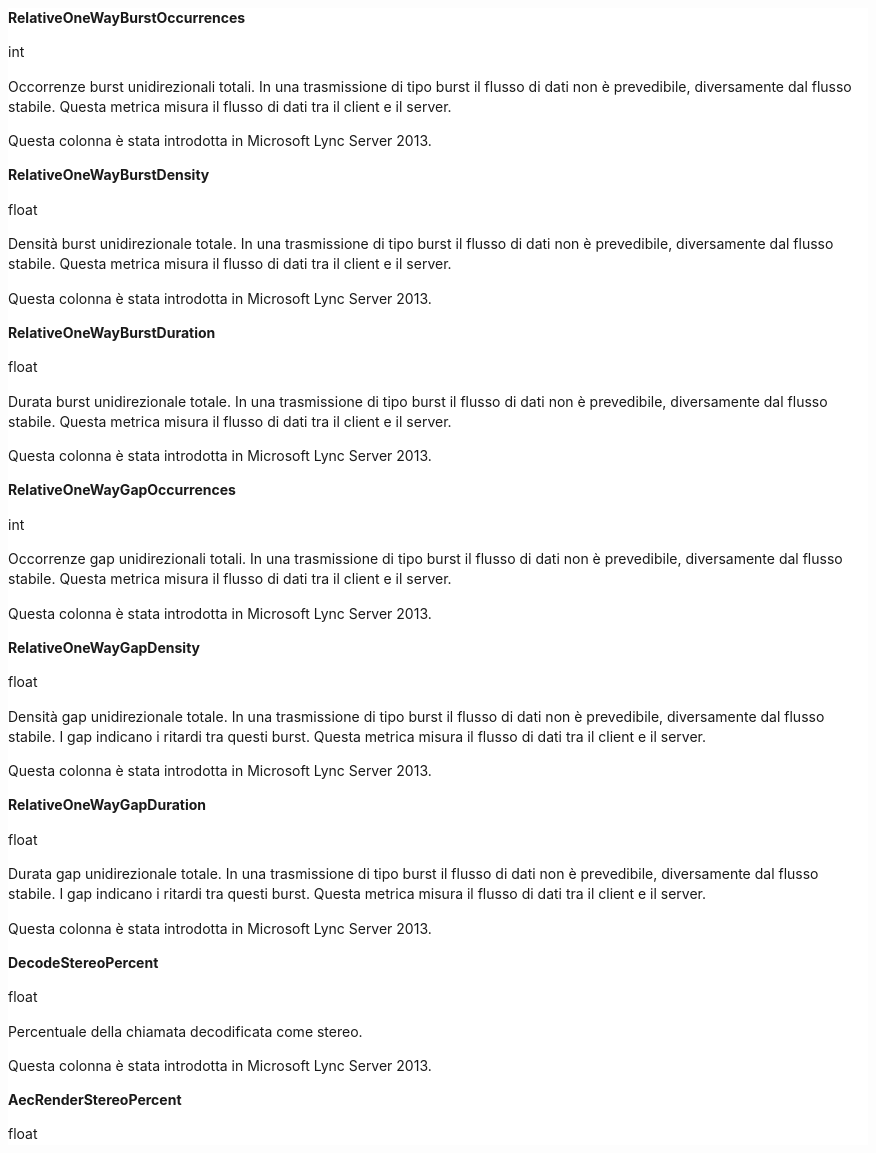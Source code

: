 <td><p><strong>RelativeOneWayBurstOccurrences</strong></p></td>
<td><p>int</p></td>
<td><p></p></td>
<td><p>Occorrenze burst unidirezionali totali. In una trasmissione di tipo burst il flusso di dati non è prevedibile, diversamente dal flusso stabile. Questa metrica misura il flusso di dati tra il client e il server.</p>
<p>Questa colonna è stata introdotta in Microsoft Lync Server 2013.</p></td>
</tr>
<tr class="odd">
<td><p><strong>RelativeOneWayBurstDensity</strong></p></td>
<td><p>float</p></td>
<td><p></p></td>
<td><p>Densità burst unidirezionale totale. In una trasmissione di tipo burst il flusso di dati non è prevedibile, diversamente dal flusso stabile. Questa metrica misura il flusso di dati tra il client e il server.</p>
<p>Questa colonna è stata introdotta in Microsoft Lync Server 2013.</p></td>
</tr>
<tr class="even">
<td><p><strong>RelativeOneWayBurstDuration</strong></p></td>
<td><p>float</p></td>
<td><p></p></td>
<td><p>Durata burst unidirezionale totale. In una trasmissione di tipo burst il flusso di dati non è prevedibile, diversamente dal flusso stabile. Questa metrica misura il flusso di dati tra il client e il server.</p>
<p>Questa colonna è stata introdotta in Microsoft Lync Server 2013.</p></td>
</tr>
<tr class="odd">
<td><p><strong>RelativeOneWayGapOccurrences</strong></p></td>
<td><p>int</p></td>
<td><p></p></td>
<td><p>Occorrenze gap unidirezionali totali. In una trasmissione di tipo burst il flusso di dati non è prevedibile, diversamente dal flusso stabile. Questa metrica misura il flusso di dati tra il client e il server.</p>
<p>Questa colonna è stata introdotta in Microsoft Lync Server 2013.</p></td>
</tr>
<tr class="even">
<td><p><strong>RelativeOneWayGapDensity</strong></p></td>
<td><p>float</p></td>
<td><p></p></td>
<td><p>Densità gap unidirezionale totale. In una trasmissione di tipo burst il flusso di dati non è prevedibile, diversamente dal flusso stabile. I gap indicano i ritardi tra questi burst. Questa metrica misura il flusso di dati tra il client e il server.</p>
<p>Questa colonna è stata introdotta in Microsoft Lync Server 2013.</p></td>
</tr>
<tr class="odd">
<td><p><strong>RelativeOneWayGapDuration</strong></p></td>
<td><p>float</p></td>
<td><p></p></td>
<td><p>Durata gap unidirezionale totale. In una trasmissione di tipo burst il flusso di dati non è prevedibile, diversamente dal flusso stabile. I gap indicano i ritardi tra questi burst. Questa metrica misura il flusso di dati tra il client e il server.</p>
<p>Questa colonna è stata introdotta in Microsoft Lync Server 2013.</p></td>
</tr>
<tr class="even">
<td><p><strong>DecodeStereoPercent</strong></p></td>
<td><p>float</p></td>
<td><p></p></td>
<td><p>Percentuale della chiamata decodificata come stereo.</p>
<p>Questa colonna è stata introdotta in Microsoft Lync Server 2013.</p></td>
</tr>
<tr class="odd">
<td><p><strong>AecRenderStereoPercent</strong></p></td>
<td><p>float</p></td>
<td><p></p></td>